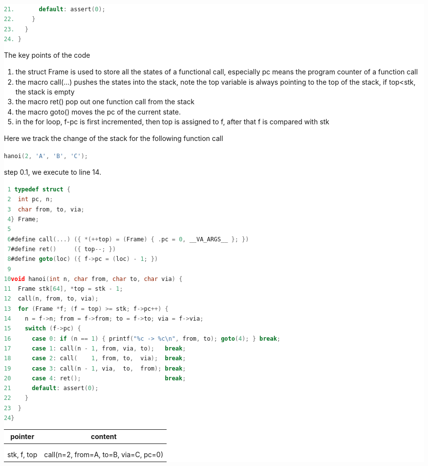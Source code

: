 ```c
21.       default: assert(0);
22.     }
23.   }
24. }
```

 
The key points of the code
1. the struct Frame is used to store all the states of a functional call, especially pc means the program counter of a function call
2. the macro call(…) pushes the states into the stack, note the top variable is always pointing to the top of the stack, if top<stk, the stack is empty
3. the macro ret() pop out one function call from the stack
4. the macro goto() moves the pc of the current state. 
5. in the for loop, f-pc is first incremented, then top is assigned to f, after that f is compared with stk

Here we track the change of the stack for the following function call

```c
hanoi(2, 'A', 'B', 'C');
```

step 0.1, we execute to line 14. 
```c
 1 typedef struct {
 2  int pc, n;
 3  char from, to, via;
 4} Frame;
 5
 6#define call(...) ({ *(++top) = (Frame) { .pc = 0, __VA_ARGS__ }; })
 7#define ret()     ({ top--; })
 8#define goto(loc) ({ f->pc = (loc) - 1; })
 9
10void hanoi(int n, char from, char to, char via) {
11  Frame stk[64], *top = stk - 1;
12  call(n, from, to, via);
13  for (Frame *f; (f = top) >= stk; f->pc++) {
14    n = f->n; from = f->from; to = f->to; via = f->via;
15    switch (f->pc) {
16      case 0: if (n == 1) { printf("%c -> %c\n", from, to); goto(4); } break;
17      case 1: call(n - 1, from, via, to);   break;
18      case 2: call(    1, from, to,  via);  break;
19      case 3: call(n - 1, via,  to,  from); break;
20      case 4: ret();                        break;
21      default: assert(0);
22    }
23  }
24}
```


| pointer | content |
|----------|----------|
|     |     |
|     |     |
| stk, f, top    |  call(n=2, from=A, to=B, via=C, pc=0)  |
